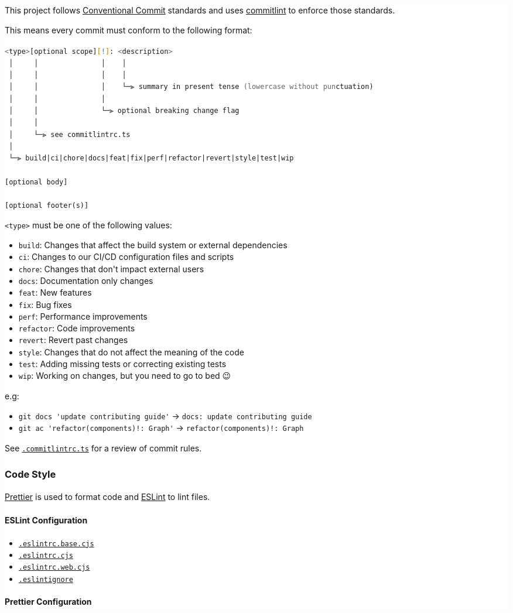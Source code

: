 This project follows [Conventional Commit][6] standards and uses [commitlint][7]
to enforce those standards.

This means every commit must conform to the following format:

```zsh
<type>[optional scope][!]: <description>
 │     │               │    │
 │     │               │    │
 │     │               │    └─⫸ summary in present tense (lowercase without punctuation)
 │     │               │
 │     │               └─⫸ optional breaking change flag
 │     │
 │     └─⫸ see commitlintrc.ts
 │
 └─⫸ build|ci|chore|docs|feat|fix|perf|refactor|revert|style|test|wip

[optional body]

[optional footer(s)]
```

`<type>` must be one of the following values:

- `build`: Changes that affect the build system or external dependencies
- `ci`: Changes to our CI/CD configuration files and scripts
- `chore`: Changes that don't impact external users
- `docs`: Documentation only changes
- `feat`: New features
- `fix`: Bug fixes
- `perf`: Performance improvements
- `refactor`: Code improvements
- `revert`: Revert past changes
- `style`: Changes that do not affect the meaning of the code
- `test`: Adding missing tests or correcting existing tests
- `wip`: Working on changes, but you need to go to bed :wink:

e.g:

- `git docs 'update contributing guide'` -> `docs: update contributing guide`
- `git ac 'refactor(components)!: Graph'` -> `refactor(components)!: Graph`

See [`.commitlintrc.ts`](.commitlintrc.ts) for a review of commit rules.

### Code Style

[Prettier][8] is used to format code and [ESLint][9] to lint files.

#### ESLint Configuration

- [`.eslintrc.base.cjs`](.eslintrc.base.cjs)
- [`.eslintrc.cjs`](.eslintrc.cjs)
- [`.eslintrc.web.cjs`](.eslintrc.web.cjs)
- [`.eslintignore`](.eslintignore)

#### Prettier Configuration


[1]: https://brew.sh
[3]: https://yarnpkg.com/getting-started
[4]: https://yarnpkg.com/advanced/lifecycle-scripts#environment-variables
[5]: https://github.com/typicode/husky
[6]: https://conventionalcommits.org
[7]: https://github.com/conventional-changelog/commitlint
[8]: https://prettier.io
[9]: https://eslint.org
[10]: https://jsdoc.app
[11]: https://github.com/gajus/eslint-plugin-jsdoc
[12]: https://vitest.dev
[13]: https://vitest.dev/api/#test-skip
[14]: https://vitest.dev/api/#test-todo
[15]: https://github.com/features/packages
[16]: https://npmjs.com